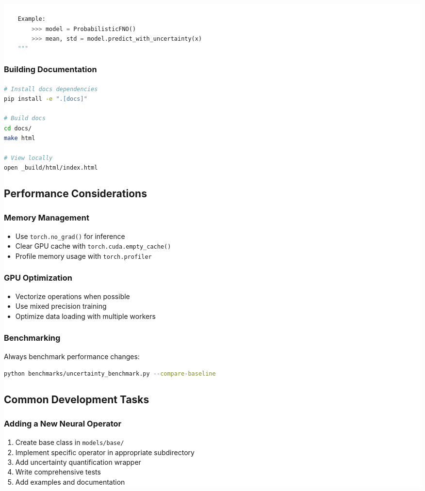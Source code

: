 ```python
        
    Example:
        >>> model = ProbabilisticFNO()
        >>> mean, std = model.predict_with_uncertainty(x)
    """
```

### Building Documentation

```bash
# Install docs dependencies
pip install -e ".[docs]"

# Build docs
cd docs/
make html

# View locally
open _build/html/index.html
```

## Performance Considerations

### Memory Management

- Use `torch.no_grad()` for inference
- Clear GPU cache with `torch.cuda.empty_cache()`
- Profile memory usage with `torch.profiler`

### GPU Optimization

- Vectorize operations when possible
- Use mixed precision training
- Optimize data loading with multiple workers

### Benchmarking

Always benchmark performance changes:

```bash
python benchmarks/uncertainty_benchmark.py --compare-baseline
```

## Common Development Tasks

### Adding a New Neural Operator

1. Create base class in `models/base/`
2. Implement specific operator in appropriate subdirectory
3. Add uncertainty quantification wrapper
4. Write comprehensive tests
5. Add examples and documentation
